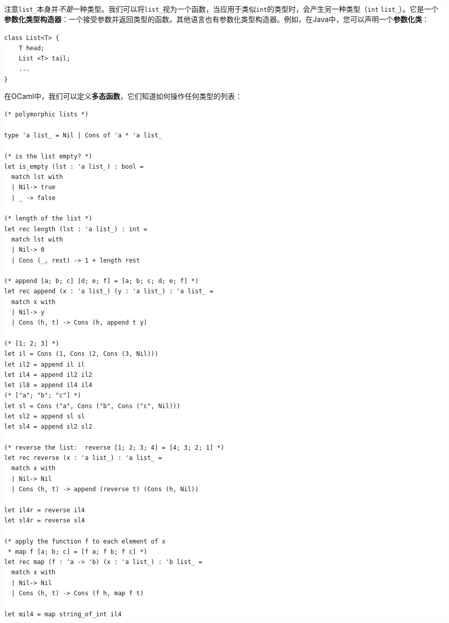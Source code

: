 注意`list_`本身并*不是*一种类型。我们可以将`list_`视为一个函数，当应用于类似`int`的类型时，会产生另一种类型（`int` `list_`）。它是一个**参数化类型构造器**：一个接受参数并返回类型的函数。其他语言也有参数化类型构造器。例如，在Java中，您可以声明一个**参数化类**：

```
class List<T> {
    T head;
    List <T> tail;
    ...
}

```

在OCaml中，我们可以定义**多态函数**，它们知道如何操作任何类型的列表：

```
(* polymorphic lists *)

type 'a list_ = Nil | Cons of 'a * 'a list_

(* is the list empty? *)
let is_empty (lst : 'a list_) : bool = 
  match lst with
  | Nil-> true
  | _ -> false

(* length of the list *)
let rec length (lst : 'a list_) : int = 
  match lst with
  | Nil-> 0
  | Cons (_, rest) -> 1 + length rest

(* append [a; b; c] [d; e; f] = [a; b; c; d; e; f] *)
let rec append (x : 'a list_) (y : 'a list_) : 'a list_ = 
  match x with
  | Nil-> y
  | Cons (h, t) -> Cons (h, append t y)

(* [1; 2; 3] *)
let il = Cons (1, Cons (2, Cons (3, Nil)))
let il2 = append il il
let il4 = append il2 il2
let il8 = append il4 il4
(* ["a"; "b"; "c"] *)
let sl = Cons ("a", Cons ("b", Cons ("c", Nil)))
let sl2 = append sl sl
let sl4 = append sl2 sl2

(* reverse the list:  reverse [1; 2; 3; 4] = [4; 3; 2; 1] *)
let rec reverse (x : 'a list_) : 'a list_ = 
  match x with
  | Nil-> Nil
  | Cons (h, t) -> append (reverse t) (Cons (h, Nil))

let il4r = reverse il4
let sl4r = reverse sl4

(* apply the function f to each element of x
 * map f [a; b; c] = [f a; f b; f c] *)
let rec map (f : 'a -> 'b) (x : 'a list_) : 'b list_ = 
  match x with
  | Nil-> Nil
  | Cons (h, t) -> Cons (f h, map f t)

let mil4 = map string_of_int il4

```